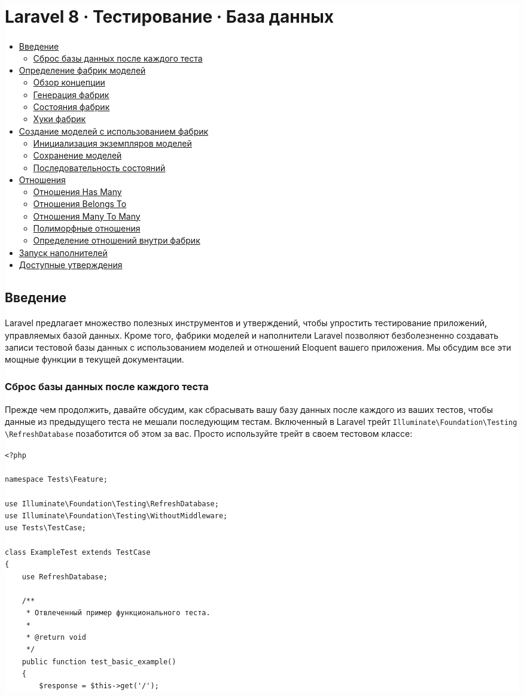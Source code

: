 # Laravel 8 · Тестирование · База данных

- [Введение](#introduction)
    - [Сброс базы данных после каждого теста](#resetting-the-database-after-each-test)
- [Определение фабрик моделей](#defining-model-factories)
    - [Обзор концепции](#concept-overview)
    - [Генерация фабрик](#generating-factories)
    - [Состояния фабрик](#factory-states)
    - [Хуки фабрик](#factory-callbacks)
- [Создание моделей с использованием фабрик](#creating-models-using-factories)
    - [Инициализация экземпляров моделей](#instantiating-models)
    - [Сохранение моделей](#persisting-models)
    - [Последовательность состояний](#sequences)
- [Отношения](#factory-relationships)
    - [Отношения Has Many](#has-many-relationships)
    - [Отношения Belongs To](#belongs-to-relationships)
    - [Отношения Many To Many](#many-to-many-relationships)
    - [Полиморфные отношения](#polymorphic-relationships)
    - [Определение отношений внутри фабрик](#defining-relationships-within-factories)
- [Запуск наполнителей](#running-seeders)
- [Доступные утверждения](#available-assertions)

<a name="introduction"></a>
## Введение

Laravel предлагает множество полезных инструментов и утверждений, чтобы упростить тестирование приложений, управляемых базой данных. Кроме того, фабрики моделей и наполнители Laravel позволяют безболезненно создавать записи тестовой базы данных с использованием моделей и отношений Eloquent вашего приложения. Мы обсудим все эти мощные функции в текущей документации.

<a name="resetting-the-database-after-each-test"></a>
### Сброс базы данных после каждого теста

Прежде чем продолжить, давайте обсудим, как сбрасывать вашу базу данных после каждого из ваших тестов, чтобы данные из предыдущего теста не мешали последующим тестам. Включенный в Laravel трейт `Illuminate\Foundation\Testing\RefreshDatabase` позаботится об этом за вас. Просто используйте трейт в своем тестовом классе:

    <?php

    namespace Tests\Feature;

    use Illuminate\Foundation\Testing\RefreshDatabase;
    use Illuminate\Foundation\Testing\WithoutMiddleware;
    use Tests\TestCase;

    class ExampleTest extends TestCase
    {
        use RefreshDatabase;

        /**
         * Отвлеченный пример функционального теста.
         *
         * @return void
         */
        public function test_basic_example()
        {
            $response = $this->get('/');
